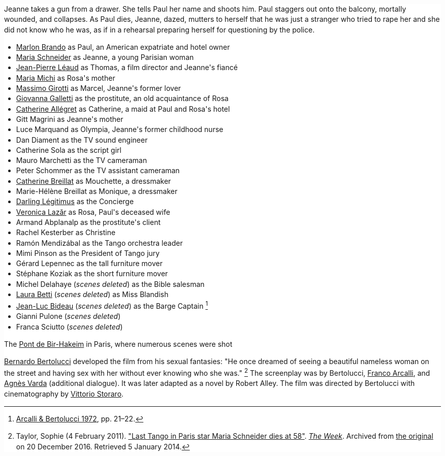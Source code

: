 Jeanne takes a gun from a drawer. She tells Paul her name and shoots him. Paul staggers out onto the balcony, mortally wounded, and collapses. As Paul dies, Jeanne, dazed, mutters to herself that he was just a stranger who tried to rape her and she did not know who he was, as if in a rehearsal preparing herself for questioning by the police.

- [Marlon Brando](https://en.m.wikipedia.org/wiki/Marlon_Brando "Marlon Brando") as Paul, an American expatriate and hotel owner
- [Maria Schneider](https://en.m.wikipedia.org/wiki/Maria_Schneider_\(actress\) "Maria Schneider (actress)") as Jeanne, a young Parisian woman
- [Jean-Pierre Léaud](https://en.m.wikipedia.org/wiki/Jean-Pierre_L%C3%A9aud "Jean-Pierre Léaud") as Thomas, a film director and Jeanne's fiancé
- [Maria Michi](https://en.m.wikipedia.org/wiki/Maria_Michi "Maria Michi") as Rosa's mother
- [Massimo Girotti](https://en.m.wikipedia.org/wiki/Massimo_Girotti "Massimo Girotti") as Marcel, Jeanne's former lover
- [Giovanna Galletti](https://en.m.wikipedia.org/wiki/Giovanna_Galletti "Giovanna Galletti") as the prostitute, an old acquaintance of Rosa
- [Catherine Allégret](https://en.m.wikipedia.org/wiki/Catherine_All%C3%A9gret "Catherine Allégret") as Catherine, a maid at Paul and Rosa's hotel
- Gitt Magrini as Jeanne's mother
- Luce Marquand as Olympia, Jeanne's former childhood nurse
- Dan Diament as the TV sound engineer
- Catherine Sola as the script girl
- Mauro Marchetti as the TV cameraman
- Peter Schommer as the TV assistant cameraman
- [Catherine Breillat](https://en.m.wikipedia.org/wiki/Catherine_Breillat "Catherine Breillat") as Mouchette, a dressmaker
- Marie-Hélène Breillat as Monique, a dressmaker
- [Darling Légitimus](https://en.m.wikipedia.org/wiki/Darling_L%C3%A9gitimus "Darling Légitimus") as the Concierge
- [Veronica Lazăr](https://en.m.wikipedia.org/wiki/Veronica_Laz%C4%83r "Veronica Lazăr") as Rosa, Paul's deceased wife
- Armand Abplanalp as the prostitute's client
- Rachel Kesterber as Christine
- Ramón Mendizábal as the Tango orchestra leader
- Mimi Pinson as the President of Tango jury
- Gérard Lepennec as the tall furniture mover
- Stéphane Koziak as the short furniture mover
- Michel Delahaye (*scenes deleted*) as the Bible salesman
- [Laura Betti](https://en.m.wikipedia.org/wiki/Laura_Betti "Laura Betti") (*scenes deleted*) as Miss Blandish
- [Jean-Luc Bideau](https://en.m.wikipedia.org/wiki/Jean-Luc_Bideau "Jean-Luc Bideau") (*scenes deleted*) as the Barge Captain [^3]
- Gianni Pulone (*scenes deleted*)
- Franca Sciutto (*scenes deleted*)

The [Pont de Bir-Hakeim](https://en.m.wikipedia.org/wiki/Pont_de_Bir-Hakeim "Pont de Bir-Hakeim") in Paris, where numerous scenes were shot

[Bernardo Bertolucci](https://en.m.wikipedia.org/wiki/Bernardo_Bertolucci "Bernardo Bertolucci") developed the film from his sexual fantasies: "He once dreamed of seeing a beautiful nameless woman on the street and having sex with her without ever knowing who she was." [^4] The screenplay was by Bertolucci, [Franco Arcalli](https://en.m.wikipedia.org/wiki/Franco_Arcalli "Franco Arcalli"), and [Agnès Varda](https://en.m.wikipedia.org/wiki/Agn%C3%A8s_Varda "Agnès Varda") (additional dialogue). It was later adapted as a novel by Robert Alley. The film was directed by Bertolucci with cinematography by [Vittorio Storaro](https://en.m.wikipedia.org/wiki/Vittorio_Storaro "Vittorio Storaro").


[^1]: Balio, Tino (1987). *United Artists: The Company That Changed the Film Industry*. University of Wisconsin Press. p. 288. [ISBN](https://en.m.wikipedia.org/wiki/ISBN_\(identifier\) "ISBN (identifier)") [978-0299114404](https://en.m.wikipedia.org/wiki/Special:BookSources/978-0299114404 "Special:BookSources/978-0299114404").
[^2]: ["Last Tango in Paris"](https://www.boxofficemojo.com/release/rl2287961601/). *[Box Office Mojo](https://en.m.wikipedia.org/wiki/Box_Office_Mojo "Box Office Mojo")*. Retrieved 31 May 2020.
[^3]: [Arcalli & Bertolucci 1972](https://en.m.wikipedia.org/wiki/#CITEREFArcalliBertolucci1972), pp. 21–22.
[^4]: Taylor, Sophie (4 February 2011). ["Last Tango in Paris star Maria Schneider dies at 58"](https://web.archive.org/web/20161220071432/http://www.theweek.co.uk/entertainment/8061/last-tango-paris-star-maria-schneider-dies-58). *[The Week](https://en.m.wikipedia.org/wiki/The_Week "The Week")*. Archived from [the original](https://www.theweek.co.uk/entertainment/8061/last-tango-paris-star-maria-schneider-dies-58) on 20 December 2016. Retrieved 5 January 2014.
[^5]: ["Brando's $3-Mil Year"](https://archive.org/details/sim_variety_1974-01-09_273_9/mode/2up). *[Variety](https://en.m.wikipedia.org/wiki/Variety_\(magazine\) "Variety (magazine)")*. 9 January 1974. p. 1. Retrieved 10 December 2023 – via [Internet Archive](https://en.m.wikipedia.org/wiki/Internet_Archive "Internet Archive").
[^6]: Azoury, Philippe (24 March 2001). ["Maria Schneider, l'insaisie"](http://next.liberation.fr/cinema/2001/03/24/maria-schneider-l-insaisie_358898). *next.liberation.fr* (in French). Retrieved 22 February 2016.
[^7]: "A celebration of 500 years of British Art". *Life*. [The New York Observer](https://en.m.wikipedia.org/wiki/The_New_York_Observer "The New York Observer"). 19 March 2000.
[^8]: Comenas, Gary (2005). ["Blue Movie (1968)"](https://www.warholstars.org/andy-warhol-blue-movie.html). *WarholStars.org*. Retrieved 29 December 2015.
[^9]: ["Downhill ride for Maria after her tango with Brando"](https://www.smh.com.au/news/film/downhill-ride-for-maria-after-her-tango-with-brando/2006/06/21/1150845244689.html). *[The Sydney Morning Herald](https://en.m.wikipedia.org/wiki/The_Sydney_Morning_Herald "The Sydney Morning Herald")*. 22 June 2006. Retrieved 4 December 2016.
[^10]: ["The story behind filmmaker Bernardo Bertolucci's last public controversy"](https://www.washingtonpost.com/arts-entertainment/2018/11/26/story-behind-filmmaker-bernardo-bertoluccis-last-public-controversy/). *Washington Post*. Retrieved 1 April 2020.
[^11]: ["fuge-toujours"](https://www.lofficiel.ch/fr/people/fuge-toujours.html). *L’Officiel* (in French). 22 November 2018. Retrieved 1 April 2020.
[^12]: Dollar, Steve (2 January 2011). ["Interview: Bernardo Bertolucci"](https://web.archive.org/web/20110105081412/http://daily.greencine.com/archives/007965.html). *Green Cine*. Archived from [the original](http://daily.greencine.com/archives/007965.html) on 5 January 2011.
[^13]: ["The disturbing story behind the rape scene in Bernardo Bertolucci's Last Tango in Paris, explained"](https://www.vox.com/2018/11/26/18112531/bernardo-bertolucci-maria-schneider-last-tango-in-paris.html). *Vox*. 26 November 2018. Retrieved 1 April 2020.
[^14]: ["In Memoriam: Maria Schneider"](https://www.newyorker.com/culture/richard-brody/in-memoriam-maria-schneider). *The New Yorker*. 3 February 2011. Retrieved 1 April 2020.
[^15]: ["'It was really wrong': How Last Tango in Paris's infamous explicit scene undid its female star"](https://www.bbc.com/culture/article/20250402-maria-schneider-how-last-tango-in-pariss-infamous-explicit-scene-undid-its-female-star.html). *bbc.com*. 3 April 2025. Retrieved 4 April 2025.
[^16]: ["Bernardo Bertolucci"](https://www.ntr.nl/collegetour/page/detail/790329) [Archived](https://web.archive.org/web/20161220150719/http://collegetour.ntr.nl/page/detail/790329) 20 December 2016 at the [Wayback Machine](https://en.m.wikipedia.org/wiki/Wayback_Machine "Wayback Machine"), *Dutch College Tour*, NTR, 2 February 2013,
[^17]: ["Bertolucci over Maria Schneider"](https://www.youtube.com/watch?v=RMl4xCGcdfA). College Tour. 5 February 2013. [Archived](https://ghostarchive.org/varchive/youtube/20211211/RMl4xCGcdfA) from the original on 11 December 2021. Retrieved 3 December 2016.
[^18]: ["Bertolucci, confessione shock su Ultimo tango"](https://www.ansa.it/web/notizie/rubriche/spettacolo/2013/09/17/Bertolucci-confessione-shock_9312378.html). *ANSA* (in Italian). 17 September 2013. Retrieved 4 December 2016.
[^19]: ["Bertolucci sobre Maria Schneider / Bertolucci admits rape scene was non-consensual"](https://www.youtube.com/watch?v=021jNOEVytQ). 23 November 2016. [Archived](https://ghostarchive.org/varchive/youtube/20211211/021jNOEVytQ) from the original on 11 December 2021 – via YouTube.
[^20]: Izadi, Elahe (5 December 2016). ["Why the 'Last Tango in Paris' rape scene is generating such an outcry now"](https://www.washingtonpost.com/news/arts-and-entertainment/wp/2016/12/05/why-the-last-tango-in-paris-rape-scene-is-generating-such-an-outcry-now/). *[The Washington Post](https://en.m.wikipedia.org/wiki/The_Washington_Post "The Washington Post")*. Retrieved 5 December 2016.
[^21]: ["Bertolucci confiesa la violación de Maria Schneider"](http://elmundodealycia.org/bertolucci-confiesa-la-violacion-de-maria-schneider/). *El Mundo de Alycia* (in Spanish). 25 November 2016. Retrieved 5 December 2016.
[^22]: Butler, Tim (30 November 2016). ["Bertolucci admits infamous Last Tango 'butter' rape scene was non-consensual"](https://uk.movies.yahoo.com/bertolucci-admits-infamous-last-tango-butter-rape-scene-was-non-consensual-162300811.html). *Yahoo Movies*. Retrieved 4 December 2016.
[^23]: Lincoln, Ross A. (3 December 2016). ["Hollywood Reacts With Disgust At 'Last Tango' Rape Scene Revelations"](https://deadline.com/2016/12/last-tango-in-paris-maria-schneider-rape-scene-marlon-brando-bernardo-bertolucci-1201864017/). *Deadline*. Retrieved 3 December 2016.
[^24]: Vivarelli, Nick (5 December 2016). ["Bernardo Bertolucci Responds to 'Last Tango in Paris' Backlash Over Rape Scene"](https://variety.com/2016/film/global/bernardo-bertolucci-responds-to-last-tango-in-paris-backlash-1201933605/). *[Variety](https://en.m.wikipedia.org/wiki/Variety_\(magazine\) "Variety (magazine)")*. Retrieved 5 December 2016.
[^25]: Michener, Charles (12 February 1973). "Tango: The Hottest Movie". *[Newsweek](https://en.m.wikipedia.org/wiki/Newsweek "Newsweek")*. New York City.
[^26]: Balfour, Brad (2 January 2011). ["Legendary Oscar-Winner Bernardo Bertolucci's Career Celebrated at MoMA"](https://www.huffingtonpost.com/brad-balfour/legendary-oscar-winning-b_b_803322.html). *[The Huffington Post](https://en.m.wikipedia.org/wiki/The_Huffington_Post "The Huffington Post")*. Retrieved 29 July 2018.
[^27]: Brody, Richard (30 November 2018). ["Revisiting Bernardo Bertolucci's Artistic Ambitions, and Abuses, in "Last Tango in Paris""](https://www.newyorker.com/culture/the-front-row/revisiting-bernardo-bertoluccis-artistic-ambitions-and-abuses-in-last-tango-in-paris). *[The New Yorker](https://en.m.wikipedia.org/wiki/The_New_Yorker "The New Yorker")*.
[^28]: [Tonetti 1995](https://en.m.wikipedia.org/wiki/#CITEREFTonetti1995), p. 233.
[^29]: [Tonetti 1995](https://en.m.wikipedia.org/wiki/#CITEREFTonetti1995), p. 126.
[^30]: [Tonetti 1995](https://en.m.wikipedia.org/wiki/#CITEREFTonetti1995), p. 127.
[^31]: ["Self-Portrait of an Angel and Monster"](https://web.archive.org/web/20070429021823/http://www.time.com/time/magazine/article/0,9171,903717,00.html). *[Time](https://en.m.wikipedia.org/wiki/Time_\(magazine\) "Time (magazine)")*. New York City. 22 January 1973. Archived from [the original](https://time.com/time/magazine/article/0,9171,903717,00.html) on 29 April 2007. Retrieved 29 July 2018.
[^32]: Unterberger, Richie. [*Last Tango in Paris* – Review](https://www.allmusic.com/album/mw0000599359) at [AllMusic](https://en.m.wikipedia.org/wiki/AllMusic_\(identifier\) "AllMusic (identifier)"). Retrieved 8 February 2016.
[^33]: Edwards, D.; Eyries, P.; Watts, R.; Neely, T.; Callahan, M. ["Discography Preview for the United Artists label "LA" Consolidated Series (1972-1981)"](http://www.bsnpubs.com/ua/uaconsolidated.pdf) (PDF). Retrieved 8 February 2016.
[^34]: Payne, D. ["Oliver Nelson discography"](http://dougpayne.com/on67-75.htm#LAST%20TANGO%20IN%20PARIS). Retrieved 8 February 2016.
[^35]: "N.Y. Fest Theme 'No. 2 For 'Tango'". *[Variety](https://en.m.wikipedia.org/wiki/Variety_\(magazine\) "Variety (magazine)")*. 11 October 1972. p. 7.
[^36]: "'Last Tango' Wins Raves in France". *[The New York Times](https://en.m.wikipedia.org/wiki/The_New_York_Times "The New York Times")*. 16 December 1972. p. 24.
[^37]: Giniger, Henry (16 April 1973). "Spaniards Seeing 'Tango' in France". *[The New York Times](https://en.m.wikipedia.org/wiki/The_New_York_Times "The New York Times")*. p. 49.
[^38]: [Klemesrud, Judy](https://en.m.wikipedia.org/wiki/Judy_Lee_Klemesrud "Judy Lee Klemesrud") (4 February 1973). ["Maria Says Her 'Tango' Is Not"](https://web.archive.org/web/20230628231233/https://www.nytimes.com/1973/02/04/archives/maria-says-her-tango-is-not-movies.html). *[The New York Times](https://en.m.wikipedia.org/wiki/The_New_York_Times "The New York Times")*. Archived from [the original](https://www.nytimes.com/1973/02/04/archives/maria-says-her-tango-is-not-movies.html) on 28 June 2023. Retrieved 20 April 2024.
[^39]: Vincent, Alice (5 December 2016). ["Butter, Brando, Bertolucci and Schneider: what really happened during Last Tango in Paris's controversial sex scene"](https://www.telegraph.co.uk/films/2016/12/05/butter-brando-bertolucci-schneider-really-happened-last-tango/). *The Telegraph*. [ISSN](https://en.m.wikipedia.org/wiki/ISSN_\(identifier\) "ISSN (identifier)") [0307-1235](https://search.worldcat.org/issn/0307-1235). [Archived](https://ghostarchive.org/archive/20220112/https://www.telegraph.co.uk/films/2016/12/05/butter-brando-bertolucci-schneider-really-happened-last-tango/) from the original on 12 January 2022. Retrieved 1 April 2020.
[^40]: Gussow, Mel (2 February 1973). "Bertolucci Talks about Sex, Revolution, and 'Last Tango'". *The New York Times*. p. 20.
[^41]: Brooks, Xan (5 February 2004). ["Stealing Beauty"](https://www.theguardian.com/film/2004/feb/05/features.xanbrooks). *[The Guardian](https://en.m.wikipedia.org/wiki/The_Guardian "The Guardian")*. London, England. Retrieved 29 July 2018.
[^42]: Rooney, David (10 January 2000). "Italo B.O. list beautiful for top-ranked Bengini". *[Variety](https://en.m.wikipedia.org/wiki/Variety_\(magazine\) "Variety (magazine)")*. p. 36.
[^43]: [Arcalli & Bertolucci 1972](https://en.m.wikipedia.org/wiki/#CITEREFArcalliBertolucci1972), p. 9.
[^44]: Segers, Frank (7 February 1973). "Bertolucci Rues $5 Bit on 'Tango'". *[Variety](https://en.m.wikipedia.org/wiki/Variety_\(magazine\) "Variety (magazine)")*. p. 7.
[^45]: "KO 'Tango' Case In Italy; Leads Director Safe". *[Variety](https://en.m.wikipedia.org/wiki/Variety_\(magazine\) "Variety (magazine)")*. 7 February 1973. p. 6.
[^46]: "'Tango' At $5, Takes $41,280, First". *[Variety](https://en.m.wikipedia.org/wiki/Variety_\(magazine\) "Variety (magazine)")*. 7 February 1973. p. 8.
[^47]: Macnab, Geoffrey (22 June 2007). ["Last Tango in Paris: Can it arouse the same passions now?"](https://web.archive.org/web/20100311220122/http://www.independent.co.uk/arts-entertainment/films/features/last-tango-in-paris-can-it-arouse-the-same-passions-now-454083.html). *[The Independent](https://en.m.wikipedia.org/wiki/The_Independent "The Independent")*. London, England. Archived from [the original](https://www.independent.co.uk/arts-entertainment/films/features/last-tango-in-paris-can-it-arouse-the-same-passions-now-454083.html) on 11 March 2010. Retrieved 22 March 2018.
[^48]: Waggoner, Walter H. (26 April 1973). "Pickets Call 'Tango' Filthy as it Starts its Montclair Run". *[The New York Times](https://en.m.wikipedia.org/wiki/The_New_York_Times "The New York Times")*. New York City. p. 91.
[^49]: Johnston, Laurie (24 August 1973). "'Women's Power' Protests 'Male Domination' of Wall St". *[The New York Times](https://en.m.wikipedia.org/wiki/The_New_York_Times "The New York Times")*. p. 39.
[^50]: Jenkins, Tamara (2012). ["Movies: About Last Tango in Paris"](https://web.archive.org/web/20121031085713/https://movies.nytimes.com/movie/28388/Last-Tango-in-Paris/overview). Movies & TV Dept. *[The New York Times](https://en.m.wikipedia.org/wiki/The_New_York_Times "The New York Times")*. New York City. Archived from [the original](https://movies.nytimes.com/movie/28388/Last-Tango-in-Paris/overview) on 31 October 2012. Retrieved 7 May 2010.
[^51]: [Canby, Vincent](https://en.m.wikipedia.org/wiki/Vincent_Canby "Vincent Canby") (2 February 1973). ["Last Tango in Paris"](https://www.nytimes.com/1973/02/02/archives/screen-last-tango-in-paris-at-last-the-cast.html). *[The New York Times](https://en.m.wikipedia.org/wiki/The_New_York_Times "The New York Times")*. Retrieved 29 July 2018.
[^52]: [Kael, Pauline](https://en.m.wikipedia.org/wiki/Pauline_Kael "Pauline Kael"). ["Last Tango in Paris"](https://www.criterion.com/current/posts/834-last-tango-in-paris). *The Criterion Collection*.
[^53]: [Arcalli & Bertolucci 1972](https://en.m.wikipedia.org/wiki/#CITEREFArcalliBertolucci1972), p. 10.
[^54]: Menand, Louis (23 March 1995). ["Finding It at the Movies"](https://www.nybooks.com/articles/1995/03/23/finding-it-at-the-movies/). *[The New York Review of Books](https://en.m.wikipedia.org/wiki/The_New_York_Review_of_Books "The New York Review of Books")*. Retrieved 22 March 2018.
[^55]: Kaplan, E. Ann (1974). "Importance and Ultimate Failure of Last Tango in Paris". *[Jump Cut](https://en.m.wikipedia.org/wiki/Jump_Cut_\(journal\) "Jump Cut (journal)")*. **4**.
[^56]: Mellen, Joan (1974). *Women and Their Sexuality in the New Film* (1 ed.). New York City: Horizon Press. p. 49. [ISBN](https://en.m.wikipedia.org/wiki/ISBN_\(identifier\) "ISBN (identifier)") [978-0818007057](https://en.m.wikipedia.org/wiki/Special:BookSources/978-0818007057 "Special:BookSources/978-0818007057").
[^57]: Haskell, Molly (1974). *From Reverence to Rape: The Treatment of Women in the Movies*. New English Library. p. 32. [ISBN](https://en.m.wikipedia.org/wiki/ISBN_\(identifier\) "ISBN (identifier)") [0-226-31885-0](https://en.m.wikipedia.org/wiki/Special:BookSources/0-226-31885-0 "Special:BookSources/0-226-31885-0").
[^58]: [Ebert, Roger](https://en.m.wikipedia.org/wiki/Roger_Ebert "Roger Ebert") (15 August 2004). ["Intimate strangers in the night"](https://www.rogerebert.com/reviews/great-movie-last-tango-in-paris-1972). *[Chicago Sun-Times](https://en.m.wikipedia.org/wiki/Chicago_Sun-Times "Chicago Sun-Times")*. Chicago, Illinois. Retrieved 22 March 2018 – via rogerebert.com.
[^59]: ["Last Tango in Paris (1972)"](https://www.rottentomatoes.com/m/last_tango_in_paris/). *[Rotten Tomatoes](https://en.m.wikipedia.org/wiki/Rotten_Tomatoes "Rotten Tomatoes")*. [Fandango Media](https://en.m.wikipedia.org/wiki/Fandango_Media "Fandango Media"). Retrieved 18 April 2024.
[^60]: ["Last Tango in Paris critic reviews"](https://www.metacritic.com/movie/last-tango-in-paris/critic-reviews/). *www.metacritic.com*. Retrieved 21 December 2024.
[^61]: ["Marlon Brando redefined acting"](https://www.today.com/popculture/marlon-brando-redefined-acting-wbna5354214). *Official website of The Today Show*. [Associated Press](https://en.m.wikipedia.org/wiki/Associated_Press "Associated Press"). 3 July 2004. Retrieved 20 July 2020.
[^62]: [Black, Louis](https://en.m.wikipedia.org/wiki/Louis_Black "Louis Black") (4 March 2016). ["Page Two: 'I Got Vision, and the Rest of the World Wears Bifocals'"](https://www.austinchronicle.com/columns/2016-03-04/page-two-i-got-vision-and-the-rest-of-the-world-wears-bifocals/). *The Austin Chronicle*. Retrieved 23 March 2021.
[^63]: [Brody, Richard](https://en.m.wikipedia.org/wiki/Richard_Brody "Richard Brody") (30 July 2015). ["Just Let Marlon Brando Talk"](https://www.newyorker.com/culture/richard-brody/just-let-marlon-brando-talk). *The New Yorker*. Retrieved 15 July 2020.
[^64]: Stolworthy, Jacob (9 August 2019). ["Brad Pitt says he wants to be 'spliced into' infamous 1970s film Last Tango in Paris"](https://www.independent.co.uk/arts-entertainment/films/news/brad-pitt-margot-robbie-last-tango-in-paris-rape-controversy-once-upon-time-hollywood-tarantino-a9048996.html). *The Independent*. Retrieved 26 August 2020.
[^65]: ["100 Greatest Movie Performances of All Time by Premiere Magazine § Part 3"](https://www.filmsite.org/100greatperformances3.html). *[Filmsite.org](https://en.m.wikipedia.org/wiki/Filmsite.org "Filmsite.org")*. Retrieved 23 March 2021.
[^66]: ["Case Study: *Last Tango in Paris* "](https://web.archive.org/web/20091211065556/http://www.sbbfc.co.uk/CaseStudies/Last_Tango_in_Paris). *Students' British Board of Film Classification page*. Archived from [the original](http://www.sbbfc.co.uk/CaseStudies/Last_Tango_in_Paris) on 11 December 2009.
[^67]: Macnab, Geoffrey (22 June 2007). ["Last Tango in Paris: Can it Arouse the Same Passions Now?"](https://web.archive.org/web/20091230060928/http://www.independent.co.uk/arts-entertainment/films/features/last-tango-in-paris-can-it-arouse-the-same-passions-now-454083.html). *[The Independent](https://en.m.wikipedia.org/wiki/The_Independent "The Independent")*. Archived from [the original](http://www.independent.co.uk/arts-entertainment/films/features/last-tango-in-paris-can-it-arouse-the-same-passions-now-454083.html) on 30 December 2009.
[^68]: Giniger, Henry. "Spaniards Seeing 'Tango' in France". *The New York Times*, 16 de abril de 1973, pg. 49
[^69]: ["After Banning 1,092 Movies, Chile Relaxes Its Censorship"](https://www.nytimes.com/2002/12/13/world/after-banning-1092-movies-chile-relaxes-its-censorship.html). *The New York Times*. 13 December 2002.
[^70]: Davis, Laura (17 August 2009). ["Gratuitous Gore and Sex"](https://www.iol.co.za/entertainment/movies/gratuitous-gore-and-sex-971425). *Tonight*. New Zealand: Tonight & Independent Online. Retrieved 19 March 2010.
[^71]: ["Após 7 anos proibido, censura liberou 'Último Tango em Paris'"](http://m.acervo.estadao.com.br/noticias/acervo,apos-7-anos-proibido-censura-liberou-ultimo-tango-em-paris-em-1979,70003076480,0.htm). *Estadão* (in Brazilian Portuguese). Retrieved 11 January 2021.
[^72]: Jones, Derek (22 May 2015). [*Censorship: A World Encyclopedia*](https://books.google.com/books?id=gDqsCQAAQBAJ&pg=PA807). Routledge. p. 807. [ISBN](https://en.m.wikipedia.org/wiki/ISBN_\(identifier\) "ISBN (identifier)") [9781136798641](https://en.m.wikipedia.org/wiki/Special:BookSources/9781136798641 "Special:BookSources/9781136798641"). Retrieved 11 January 2016.
[^73]: ["Bertolucci revisited: Another tango with the master of taboo"](https://web.archive.org/web/20121023080923/https://www.thestar.com/entertainment/movies/article/916135--bertolucci-revisited-another-tango-with-the-master-of-taboo). *thestar.com*. Toronto. 5 January 2011. Archived from [the original](https://www.thestar.com/entertainment/movies/article/916135--bertolucci-revisited-another-tango-with-the-master-of-taboo) on 23 October 2012.
[^74]: ["The Exorcist on Film Classification Database"](https://web.archive.org/web/20170321082006/https://app.imda.gov.sg/Classification/Search/Film/SearchDetail.aspx?sType=Feature&sRowID=AAAH4UAAPAAAA7qAAc). *Info-communications Media Development Authority*. Archived from [the original](https://app.imda.gov.sg/Classification/Search/Film/SearchDetail.aspx?sType=Feature&sRowID=AAAH4UAAPAAAA7qAAc) on 21 March 2017. Retrieved 20 March 2017.
[^75]: ["Bernardo Bertolucci, cronista de la soledad del hombre moderno"](https://www.eluniversal.com/entretenimiento/26784/bernardo-bertolucci-cronista-de-la-soledad-del-hombre-moderno). *[El Universal](https://en.m.wikipedia.org/wiki/El_Universal_\(Caracas\) "El Universal (Caracas)")* (in Spanish). 27 November 2018. Retrieved 24 March 2020.
[^76]: Forero, Ana (22 February 2015). ["A la sombra de las sombras de Grey - César Miguel Rondón"](https://www.cesarmiguelrondon.com/intereses/tambien-sucede/las-sombra-de-las-sombras-de-grey/). *César Miguel Rondon* (in Spanish). Retrieved 24 March 2020.
[^77]: ["View Title: Last Tango in Paris"](https://web.archive.org/web/20140223152744/http://www.classification.gov.au/Pages/View.aspx?sid=70tr0BFXkCqqhXJPRdSvUw%253d%253d&ncdctx=8JO1XlJQbIesPMapwiKVoO6RrlFeDeonhKVG5hjSB7Bh70Z4AqbI7%252fgXOBFryVW%2bSIcKn96R9MBIj1WNylQ6YQ%253d%253d). *Australian Classification Board*. Archived from [the original](https://www.classification.gov.au/Pages/View.aspx?sid=70tr0BFXkCqqhXJPRdSvUw%253d%253d&ncdctx=8JO1XlJQbIesPMapwiKVoO6RrlFeDeonhKVG5hjSB7Bh70Z4AqbI7%252fgXOBFryVW%2bSIcKn96R9MBIj1WNylQ6YQ%253d%253d) on 23 February 2014. Retrieved 16 February 2014.
[^78]: ["Supreme Court of Canada – Decisions"](https://web.archive.org/web/20120614035532/http://scc.lexum.org/en/1978/1978scr2-662/1978scr2-662.html). Scc.lexum.org. Archived from [the original](https://scc.lexum.org/cgi/sccOldPaths.pl?/en/1978/1978scr2-662/1978scr2-662.html) on 14 June 2012. Retrieved 20 October 2012.
[^79]: Croll, Ben (15 January 2024). ["'Being Maria': Anamaria Vartolomei and Matt Dillon on 'Challenge' of Embodying Maria Schneider and Marlon Brando in Upcoming Biopic (EXCLUSIVE)"](https://variety.com/2024/film/global/matt-dillon-anamaria-vartolomei-being-maria-maria-schneider-marlon-brando-biopic-1235869203/). *Variety*. Retrieved 9 January 2025.
[^80]: mraultpauillac (8 May 2024). ["The Screenings Guide of the 77th Festival de Cannes"](https://www.festival-cannes.com/en/2024/the-screenings-guide-of-the-77th-festival-de-cannes/). *Festival de Cannes*. Retrieved 9 January 2025.
[^81]: ["Jessica Palud's Being Maria is currently rolling"](https://cineuropa.org/en/newsdetail/443234/). *Cineuropa - the best of european cinema*. 1 June 2023. Retrieved 9 January 2025.
[^82]: Clarke, Stewart (11 January 2019). ["Billy Zane to Play Marlon Brando in Indie Movie 'Waltzing With Brando' (EXCLUSIVE)"](https://variety.com/2019/film/news/billy-zane-as-marlon-brando-in-waltzing-with-brando-1203105744/). *Variety*. Retrieved 3 February 2025.
[^83]: Paul, Larisha (5 November 2024). ["Billy Zane's Marlon Brando Trades Hollywood for Tahiti in 'Waltzing With Brando' Trailer"](https://www.rollingstone.com/tv-movies/tv-movie-news/waltzing-with-brando-trailer-billy-zane-1235154137/). *Rolling Stone*. Retrieved 3 February 2025.
[^84]: Willsher, Kim (16 December 2024). ["Last Tango in Paris screening in French capital cancelled amid women's rights protests"](https://www.theguardian.com/film/2024/dec/16/last-tango-in-paris-screening-cancelled-after-womens-rights-protests). *The Guardian*. [ISSN](https://en.m.wikipedia.org/wiki/ISSN_\(identifier\) "ISSN (identifier)") [0261-3077](https://search.worldcat.org/issn/0261-3077). Retrieved 9 January 2025.
[^85]: ["French cinema cancels 'Last Tango in Paris' screening over rape-scene protest"](https://www.france24.com/en/live-news/20241216-french-cinema-cancels-last-tango-in-paris-screening-after-protests). *France 24*. 16 December 2024. Retrieved 9 January 2025.
[^86]: Paris, Adam Sage (16 December 2024). ["Festival axes screening of Last Tango in Paris over protest fears"](https://www.thetimes.com/world/europe/article/festival-axes-screening-last-tango-in-paris-v088v9hsm). *www.thetimes.com*. Retrieved 9 January 2025.
[^87]: ["AFI's 100 Years...100 Passions"](https://web.archive.org/web/20160624052654/http://afi.com/Docs/100Years/passions100.pdf) (PDF). American Film Institute. Archived from [the original](http://www.afi.com/Docs/100Years/passions100.pdf) (PDF) on 24 June 2016. Retrieved 20 August 2016.
[^88]: ["The 46th Academy Awards | 1974"](https://www.oscars.org/oscars/ceremonies/1974). [Academy of Motion Picture Arts and Sciences](https://en.m.wikipedia.org/wiki/Academy_of_Motion_Picture_Arts_and_Sciences "Academy of Motion Picture Arts and Sciences"). 4 October 2014. Retrieved 12 October 2024.
[^89]: ["Film in 1974 | BAFTA Awards"](https://awards.bafta.org/award/1974/film). [British Academy of Film and Television Arts](https://en.m.wikipedia.org/wiki/British_Academy_of_Film_and_Television_Arts "British Academy of Film and Television Arts"). Retrieved 12 October 2024.
[^90]: [" *Ultimo Tango a Parigi*, 50 anni fa il film usciva al cinema in Italia"](https://tg24.sky.it/spettacolo/cinema/approfondimenti/ultimo-tango-a-parigi-film) \[*Last Tango in Paris* was released in Italian theaters 50 years ago\]. *[Sky TG24](https://en.m.wikipedia.org/wiki/Sky_TG24 "Sky TG24")* (in Italian). 22 December 2022. Retrieved 12 October 2024.
[^91]: ["26th Annual DGA Awards"](https://www.dga.org/Awards/History/1970s/1973.aspx?value=1973). [Directors Guild of America](https://en.m.wikipedia.org/wiki/Directors_Guild_of_America "Directors Guild of America"). Retrieved 12 October 2024.
[^92]: [" *Last Tango in Paris* | Golden Globes"](https://goldenglobes.com/film/last-tango-in-paris/). [Hollywood Foreign Press Association](https://en.m.wikipedia.org/wiki/Hollywood_Foreign_Press_Association "Hollywood Foreign Press Association"). Retrieved 12 October 2024.
[^93]: ["Gato Barbieri | Grammy Awards"](https://www.grammy.com/artists/gato-barbieri/994). [The Recording Academy](https://en.m.wikipedia.org/wiki/The_Recording_Academy "The Recording Academy"). Retrieved 12 October 2024.
[^94]: ["1973 Nastro d'Argento Awards"](https://www.nastridargento.it/1973-2/) (in Italian). Sindacato Nazionale Giornalisti Cinematografici Italiani. Retrieved 12 October 2024.
[^95]: ["Film by Truffaut Named Best of '73"](https://www.nytimes.com/1974/01/07/archives/film-by-truffaut-named-best-of73-day-for-night-is-chosen-by.html). *[The New York Times](https://en.m.wikipedia.org/wiki/The_New_York_Times "The New York Times")*. 7 January 1974. Retrieved 12 October 2024.
[^96]: [Weiler, A. H.](https://en.m.wikipedia.org/wiki/A._H._Weiler "A. H. Weiler") (9 January 1974). ["'Day for Night' Wins Film Critics"](https://www.nytimes.com/1974/01/09/archives/day-for-night-wins-film-critics-award.html). *[The New York Times](https://en.m.wikipedia.org/wiki/The_New_York_Times "The New York Times")*. Retrieved 12 October 2024.